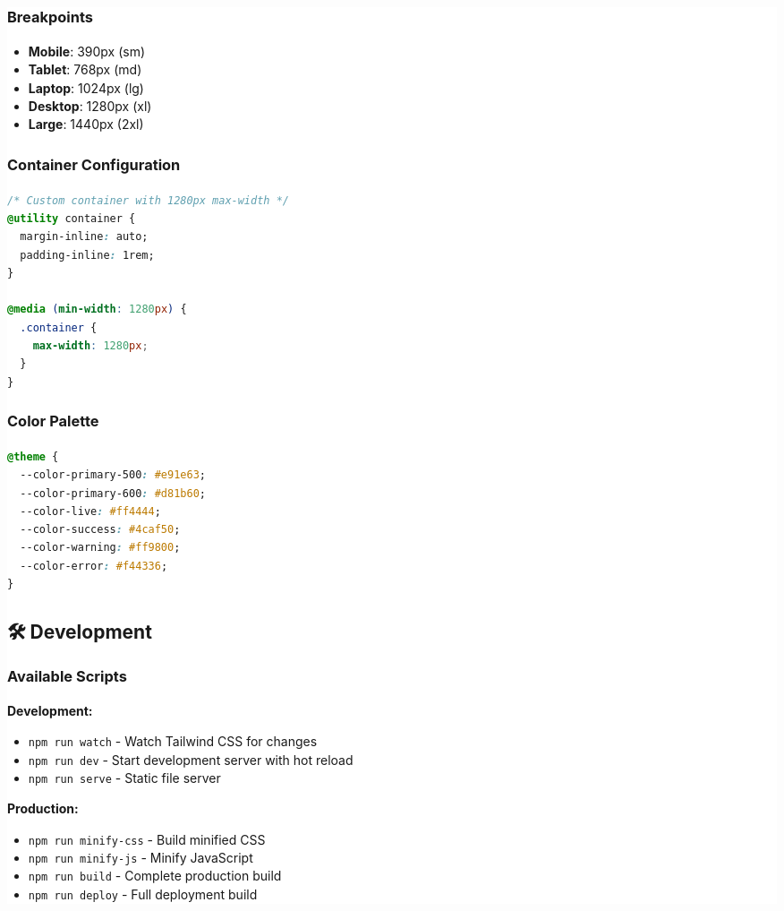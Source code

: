 ### Breakpoints

- **Mobile**: 390px (sm)
- **Tablet**: 768px (md)
- **Laptop**: 1024px (lg)
- **Desktop**: 1280px (xl)
- **Large**: 1440px (2xl)

### Container Configuration

```css
/* Custom container with 1280px max-width */
@utility container {
  margin-inline: auto;
  padding-inline: 1rem;
}

@media (min-width: 1280px) {
  .container {
    max-width: 1280px;
  }
}
```

### Color Palette

```css
@theme {
  --color-primary-500: #e91e63;
  --color-primary-600: #d81b60;
  --color-live: #ff4444;
  --color-success: #4caf50;
  --color-warning: #ff9800;
  --color-error: #f44336;
}
```

## 🛠️ Development

### Available Scripts

**Development:**
- `npm run watch` - Watch Tailwind CSS for changes
- `npm run dev` - Start development server with hot reload
- `npm run serve` - Static file server

**Production:**
- `npm run minify-css` - Build minified CSS
- `npm run minify-js` - Minify JavaScript
- `npm run build` - Complete production build
- `npm run deploy` - Full deployment build
